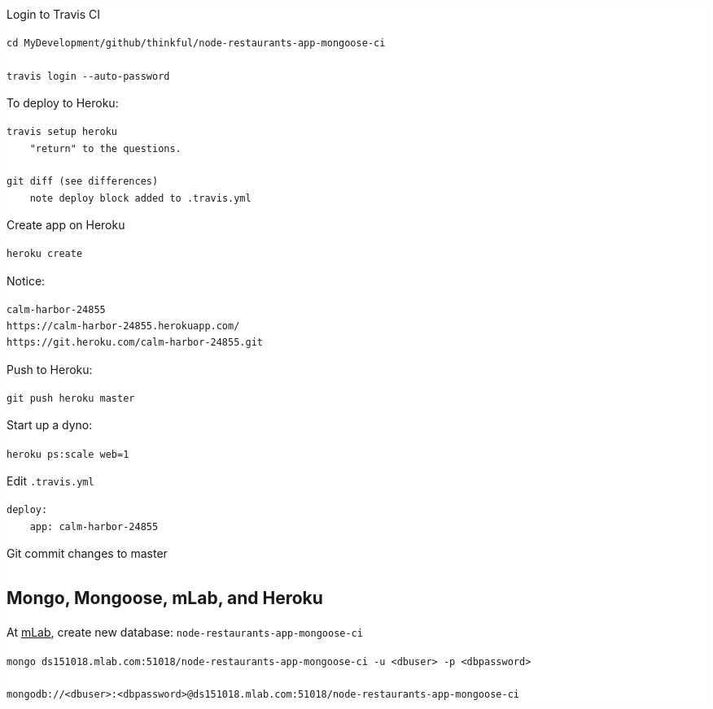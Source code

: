 Login to Travis CI

```
cd MyDevelopment/github/thinkful/node-restaurants-app-mongoose-ci

travis login --auto-password
```

To deploy to Heroku:

```
travis setup heroku
    "return" to the questions.

git diff (see differences)
    note deploy block added to .travis.yml
```

Create app on Heroku

```
heroku create
```

Notice:

```
calm-harbor-24855
https://calm-harbor-24855.herokuapp.com/
https://git.heroku.com/calm-harbor-24855.git
```

Push to Heroku:

```
git push heroku master
```

Start up a dyno:

```
heroku ps:scale web=1
```

Edit `.travis.yml`

```
deploy:
    app: calm-harbor-24855
```

Git commit changes to master

## Mongo, Mongoose, mLab, and Heroku

At [mLab](https://mlab.com/home), create new database: `node-restaurants-app-mongoose-ci`

```
mongo ds151018.mlab.com:51018/node-restaurants-app-mongoose-ci -u <dbuser> -p <dbpassword>

mongodb://<dbuser>:<dbpassword>@ds151018.mlab.com:51018/node-restaurants-app-mongoose-ci
```
